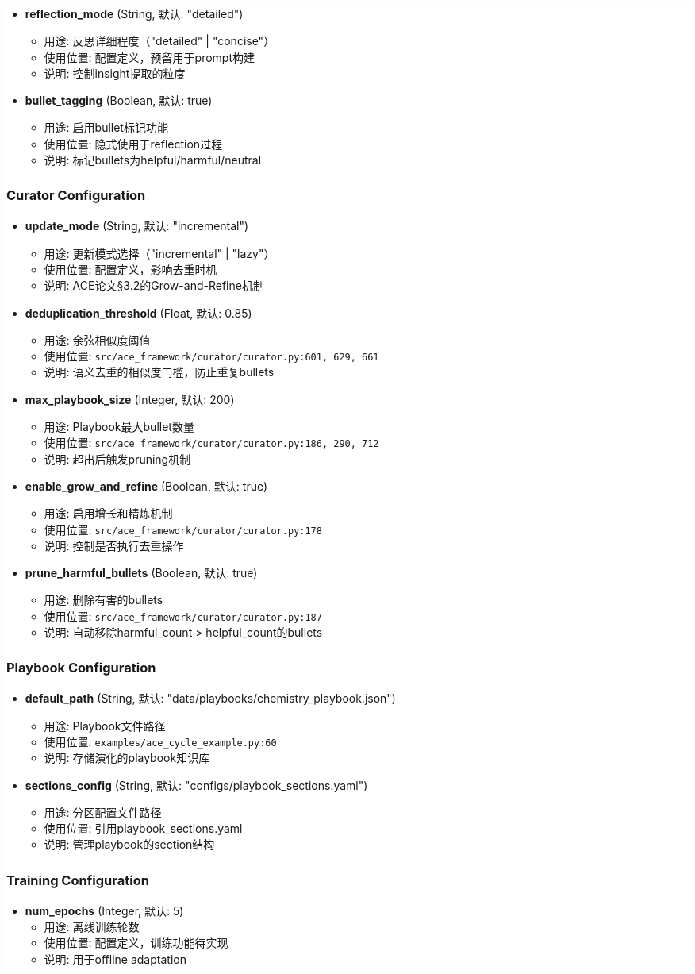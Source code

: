 - **reflection_mode** (String, 默认: "detailed")
  - 用途: 反思详细程度（"detailed" | "concise"）
  - 使用位置: 配置定义，预留用于prompt构建
  - 说明: 控制insight提取的粒度

- **bullet_tagging** (Boolean, 默认: true)
  - 用途: 启用bullet标记功能
  - 使用位置: 隐式使用于reflection过程
  - 说明: 标记bullets为helpful/harmful/neutral

### Curator Configuration

- **update_mode** (String, 默认: "incremental")
  - 用途: 更新模式选择（"incremental" | "lazy"）
  - 使用位置: 配置定义，影响去重时机
  - 说明: ACE论文§3.2的Grow-and-Refine机制

- **deduplication_threshold** (Float, 默认: 0.85)
  - 用途: 余弦相似度阈值
  - 使用位置: `src/ace_framework/curator/curator.py:601, 629, 661`
  - 说明: 语义去重的相似度门槛，防止重复bullets

- **max_playbook_size** (Integer, 默认: 200)
  - 用途: Playbook最大bullet数量
  - 使用位置: `src/ace_framework/curator/curator.py:186, 290, 712`
  - 说明: 超出后触发pruning机制

- **enable_grow_and_refine** (Boolean, 默认: true)
  - 用途: 启用增长和精炼机制
  - 使用位置: `src/ace_framework/curator/curator.py:178`
  - 说明: 控制是否执行去重操作

- **prune_harmful_bullets** (Boolean, 默认: true)
  - 用途: 删除有害的bullets
  - 使用位置: `src/ace_framework/curator/curator.py:187`
  - 说明: 自动移除harmful_count > helpful_count的bullets

### Playbook Configuration

- **default_path** (String, 默认: "data/playbooks/chemistry_playbook.json")
  - 用途: Playbook文件路径
  - 使用位置: `examples/ace_cycle_example.py:60`
  - 说明: 存储演化的playbook知识库

- **sections_config** (String, 默认: "configs/playbook_sections.yaml")
  - 用途: 分区配置文件路径
  - 使用位置: 引用playbook_sections.yaml
  - 说明: 管理playbook的section结构

### Training Configuration

- **num_epochs** (Integer, 默认: 5)
  - 用途: 离线训练轮数
  - 使用位置: 配置定义，训练功能待实现
  - 说明: 用于offline adaptation
